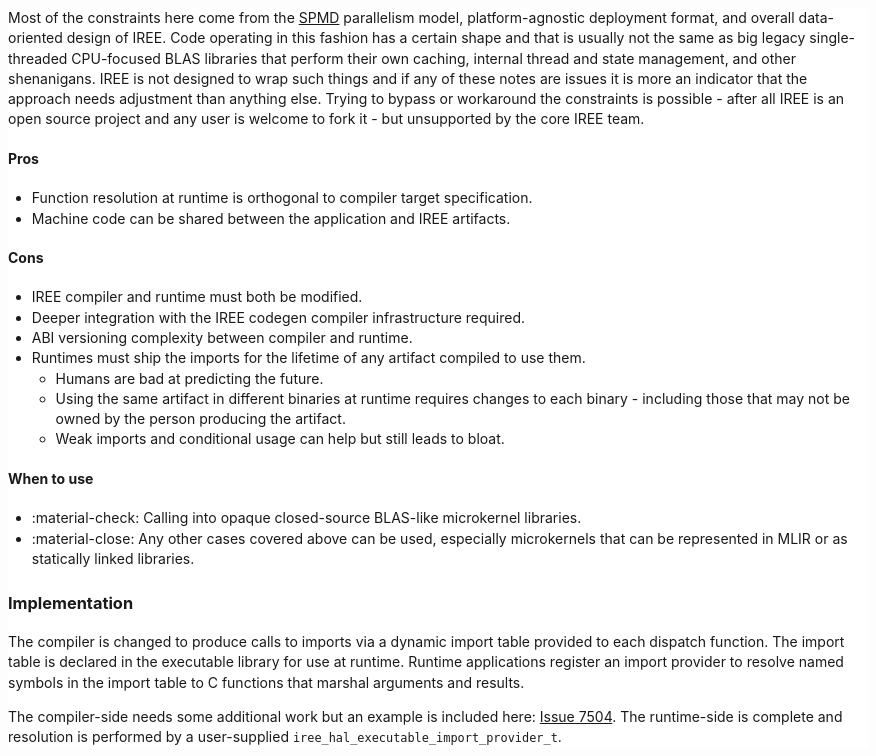 Most of the constraints here come from the [SPMD](https://en.wikipedia.org/wiki/SPMD)
parallelism model, platform-agnostic deployment format, and overall
data-oriented design of IREE. Code operating in this fashion has a certain shape
and that is usually not the same as big legacy single-threaded CPU-focused BLAS
libraries that perform their own caching, internal thread and state management,
and other shenanigans. IREE is not designed to wrap such things and if any of
these notes are issues it is more an indicator that the approach needs
adjustment than anything else. Trying to bypass or workaround the constraints is
possible - after all IREE is an open source project and any user is welcome to
fork it - but unsupported by the core IREE team.

#### Pros

* Function resolution at runtime is orthogonal to compiler target specification.
* Machine code can be shared between the application and IREE artifacts.

#### Cons

* IREE compiler and runtime must both be modified.
* Deeper integration with the IREE codegen compiler infrastructure required.
* ABI versioning complexity between compiler and runtime.
* Runtimes must ship the imports for the lifetime of any artifact compiled to
  use them.
    * Humans are bad at predicting the future.
    * Using the same artifact in different binaries at runtime requires changes
      to each binary - including those that may not be owned by the person
      producing the artifact.
    * Weak imports and conditional usage can help but still leads to bloat.

#### When to use

* :material-check: Calling into opaque closed-source BLAS-like microkernel
  libraries.
* :material-close: Any other cases covered above can be used, especially
  microkernels that can be represented in MLIR or as statically linked
  libraries.

### Implementation

The compiler is changed to produce calls to imports via a dynamic import table
provided to each dispatch function. The import table is declared in the
executable library for use at runtime. Runtime applications register an import
provider to resolve named symbols in the import table to C functions that
marshal arguments and results.

The compiler-side needs some additional work but an example is included here:
[Issue 7504](https://github.com/google/iree/issues/7504).
The runtime-side is complete and resolution is performed by a user-supplied
`iree_hal_executable_import_provider_t`.
